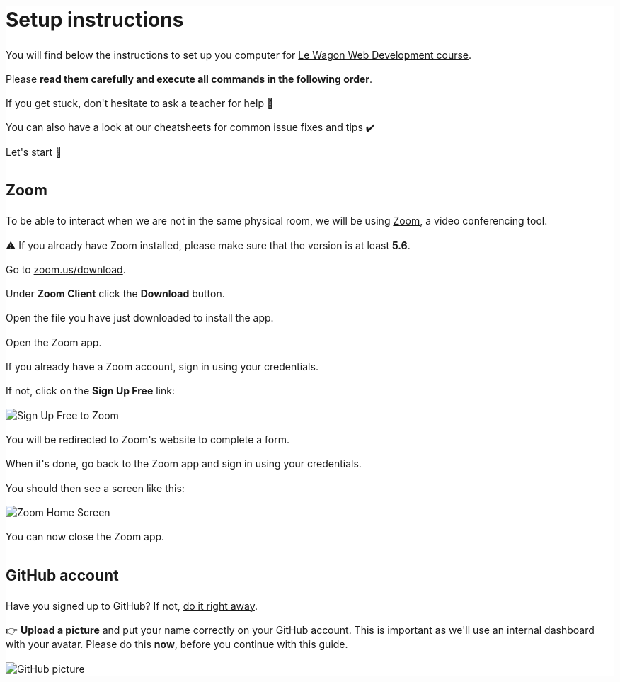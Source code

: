 # Setup instructions

You will find below the instructions to set up you computer for [Le Wagon Web Development course](https://www.lewagon.com/web-development-course/full-time).

Please **read them carefully and execute all commands in the following order**.

If you get stuck, don't hesitate to ask a teacher for help :raising_hand:

You can also have a look at [our cheatsheets](https://github.com/lewagon/setup/tree/master/docs) for common issue fixes and tips :heavy_check_mark:

Let's start :rocket:


## Zoom

To be able to interact when we are not in the same physical room, we will be using [Zoom](https://zoom.us/), a video conferencing tool.

:warning: If you already have Zoom installed, please make sure that the version is at least **5.6**.

Go to [zoom.us/download](https://zoom.us/download).

Under **Zoom Client** click the **Download** button.

Open the file you have just downloaded to install the app.

Open the Zoom app.

If you already have a Zoom account, sign in using your credentials.

If not, click on the **Sign Up Free** link:

![Sign Up Free to Zoom](images/zoom_sign_up_free.png)

You will be redirected to Zoom's website to complete a form.

When it's done, go back to the Zoom app and sign in using your credentials.

You should then see a screen like this:

![Zoom Home Screen](images/zoom_home_screen.png)

You can now close the Zoom app.


## GitHub account

Have you signed up to GitHub? If not, [do it right away](https://github.com/join).

:point_right: **[Upload a picture](https://github.com/settings/profile)** and put your name correctly on your GitHub account. This is important as we'll use an internal dashboard with your avatar. Please do this **now**, before you continue with this guide.

![GitHub picture](images/github_picture.png)
